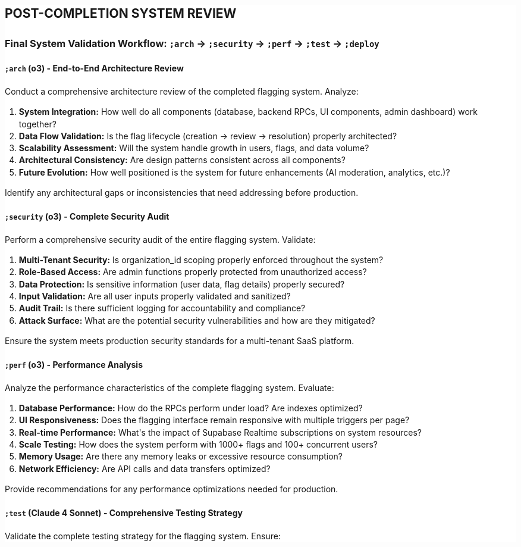 
## POST-COMPLETION SYSTEM REVIEW

### Final System Validation Workflow: `;arch` → `;security` → `;perf` → `;test` → `;deploy`

#### `;arch` (o3) - End-to-End Architecture Review
<task>
Conduct a comprehensive architecture review of the completed flagging system. Analyze:

1. **System Integration:** How well do all components (database, backend RPCs, UI components, admin dashboard) work together?
2. **Data Flow Validation:** Is the flag lifecycle (creation → review → resolution) properly architected?
3. **Scalability Assessment:** Will the system handle growth in users, flags, and data volume?
4. **Architectural Consistency:** Are design patterns consistent across all components?
5. **Future Evolution:** How well positioned is the system for future enhancements (AI moderation, analytics, etc.)?

Identify any architectural gaps or inconsistencies that need addressing before production.
</task>

#### `;security` (o3) - Complete Security Audit
<task>
Perform a comprehensive security audit of the entire flagging system. Validate:

1. **Multi-Tenant Security:** Is organization_id scoping properly enforced throughout the system?
2. **Role-Based Access:** Are admin functions properly protected from unauthorized access?
3. **Data Protection:** Is sensitive information (user data, flag details) properly secured?
4. **Input Validation:** Are all user inputs properly validated and sanitized?
5. **Audit Trail:** Is there sufficient logging for accountability and compliance?
6. **Attack Surface:** What are the potential security vulnerabilities and how are they mitigated?

Ensure the system meets production security standards for a multi-tenant SaaS platform.
</task>

#### `;perf` (o3) - Performance Analysis
<task>
Analyze the performance characteristics of the complete flagging system. Evaluate:

1. **Database Performance:** How do the RPCs perform under load? Are indexes optimized?
2. **UI Responsiveness:** Does the flagging interface remain responsive with multiple triggers per page?
3. **Real-time Performance:** What's the impact of Supabase Realtime subscriptions on system resources?
4. **Scale Testing:** How does the system perform with 1000+ flags and 100+ concurrent users?
5. **Memory Usage:** Are there any memory leaks or excessive resource consumption?
6. **Network Efficiency:** Are API calls and data transfers optimized?

Provide recommendations for any performance optimizations needed for production.
</task>

#### `;test` (Claude 4 Sonnet) - Comprehensive Testing Strategy
<task>
Validate the complete testing strategy for the flagging system. Ensure:

